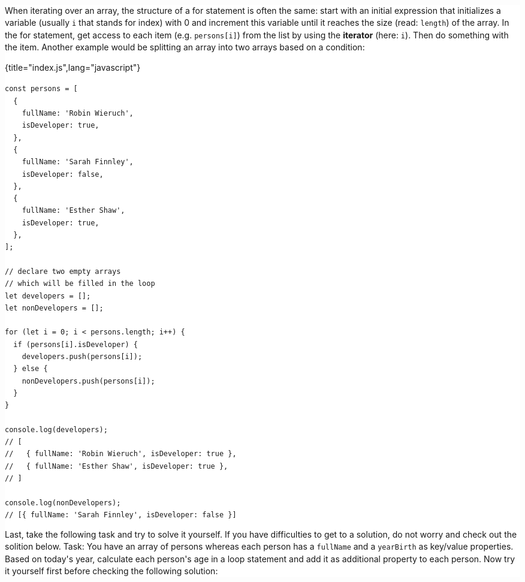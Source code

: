 When iterating over an array, the structure of a for statement is often the same: start with an initial expression that initializes a variable (usually `i` that stands for index) with 0 and increment this variable until it reaches the size (read: `length`) of the array. In the for statement, get access to each item (e.g. `persons[i]`) from the list by using the **iterator** (here: `i`). Then do something with the item. Another example would be splitting an array into two arrays based on a condition:

{title="index.js",lang="javascript"}
~~~~~~~
const persons = [
  {
    fullName: 'Robin Wieruch',
    isDeveloper: true,
  },
  {
    fullName: 'Sarah Finnley',
    isDeveloper: false,
  },
  {
    fullName: 'Esther Shaw',
    isDeveloper: true,
  },
];

// declare two empty arrays
// which will be filled in the loop
let developers = [];
let nonDevelopers = [];

for (let i = 0; i < persons.length; i++) {
  if (persons[i].isDeveloper) {
    developers.push(persons[i]);
  } else {
    nonDevelopers.push(persons[i]);
  }
}

console.log(developers);
// [
//   { fullName: 'Robin Wieruch', isDeveloper: true },
//   { fullName: 'Esther Shaw', isDeveloper: true },
// ]

console.log(nonDevelopers);
// [{ fullName: 'Sarah Finnley', isDeveloper: false }]
~~~~~~~

Last, take the following task and try to solve it yourself. If you have difficulties to get to a solution, do not worry and check out the solition below. Task: You have an array of persons whereas each person has a `fullName` and a `yearBirth` as key/value properties. Based on today's year, calculate each person's age in a loop statement and add it as additional property to each person. Now try it yourself first before checking the following solution:
